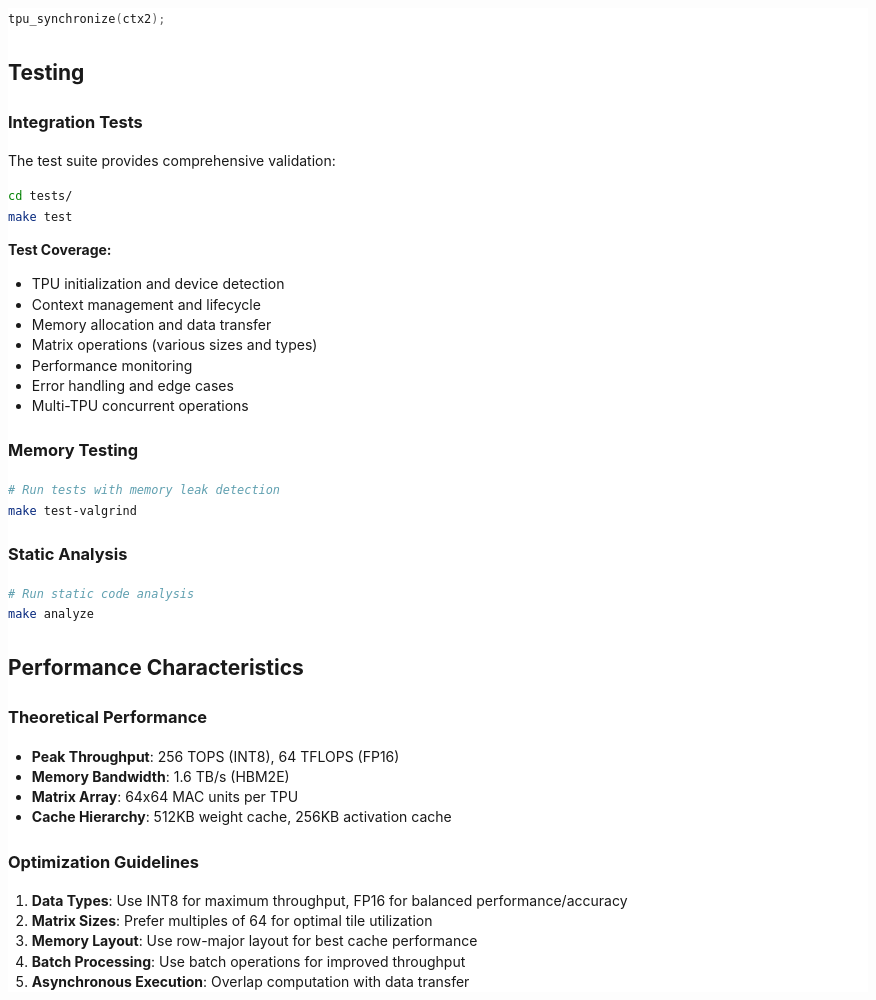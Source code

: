 ```c
tpu_synchronize(ctx2);
```

## Testing

### Integration Tests

The test suite provides comprehensive validation:

```bash
cd tests/
make test
```

**Test Coverage:**
- TPU initialization and device detection
- Context management and lifecycle
- Memory allocation and data transfer
- Matrix operations (various sizes and types)
- Performance monitoring
- Error handling and edge cases
- Multi-TPU concurrent operations

### Memory Testing

```bash
# Run tests with memory leak detection
make test-valgrind
```

### Static Analysis

```bash
# Run static code analysis
make analyze
```

## Performance Characteristics

### Theoretical Performance

- **Peak Throughput**: 256 TOPS (INT8), 64 TFLOPS (FP16)
- **Memory Bandwidth**: 1.6 TB/s (HBM2E)
- **Matrix Array**: 64x64 MAC units per TPU
- **Cache Hierarchy**: 512KB weight cache, 256KB activation cache

### Optimization Guidelines

1. **Data Types**: Use INT8 for maximum throughput, FP16 for balanced performance/accuracy
2. **Matrix Sizes**: Prefer multiples of 64 for optimal tile utilization
3. **Memory Layout**: Use row-major layout for best cache performance
4. **Batch Processing**: Use batch operations for improved throughput
5. **Asynchronous Execution**: Overlap computation with data transfer
